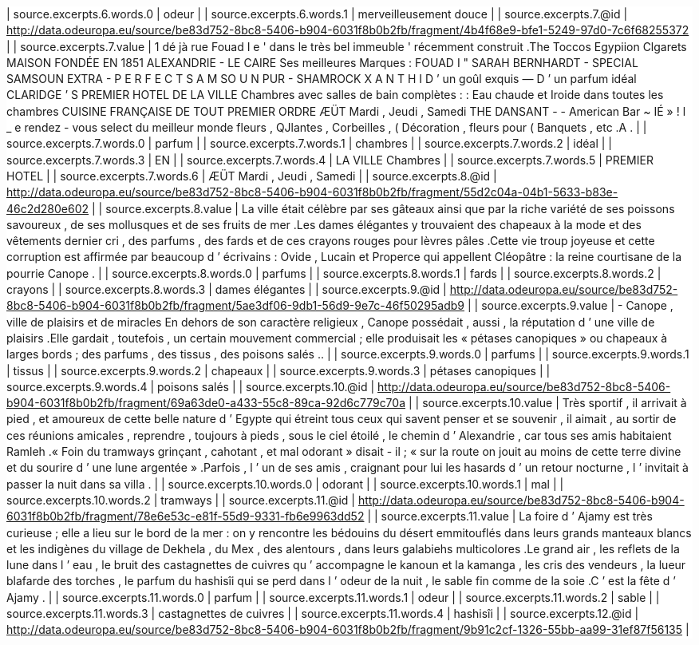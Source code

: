| source.excerpts.6.words.0 | odeur |
| source.excerpts.6.words.1 | merveilleusement douce |
| source.excerpts.7.@id | http://data.odeuropa.eu/source/be83d752-8bc8-5406-b904-6031f8b0b2fb/fragment/4b4f68e9-bfe1-5249-97d0-7c6f68255372 |
| source.excerpts.7.value | 1 dé jà rue Fouad I e ' dans le très bel immeuble ' récemment construit .The Toccos Egypiion Clgarets MAISON FONDÉE EN 1851 ALEXANDRIE - LE CAIRE Ses meilleures Marques : FOUAD I " SARAH BERNHARDT - SPECIAL SAMSOUN EXTRA - P E R F E C T S A M SO U N PUR - SHAMROCK X A N T H I D ’ un goûl exquis — D ’ un parfum idéal CLARIDGE ’ S PREMIER HOTEL DE LA VILLE Chambres avec salles de bain complètes : : Eau chaude et Iroide dans toutes les chambres CUISINE FRANÇAISE DE TOUT PREMIER ORDRE ÆÜT Mardi , Jeudi , Samedi THE DANSANT - - American Bar ~ IÉ » ! l _ e rendez - vous select du meilleur monde fleurs , QJlantes , Corbeilles , ( Décoration , fleurs pour ( Banquets , etc .A . |
| source.excerpts.7.words.0 | parfum |
| source.excerpts.7.words.1 | chambres |
| source.excerpts.7.words.2 | idéal |
| source.excerpts.7.words.3 | EN |
| source.excerpts.7.words.4 | LA VILLE Chambres |
| source.excerpts.7.words.5 | PREMIER HOTEL |
| source.excerpts.7.words.6 | ÆÜT Mardi , Jeudi , Samedi |
| source.excerpts.8.@id | http://data.odeuropa.eu/source/be83d752-8bc8-5406-b904-6031f8b0b2fb/fragment/55d2c04a-04b1-5633-b83e-46c2d280e602 |
| source.excerpts.8.value | La ville était célèbre par ses gâteaux ainsi que par la riche variété de ses poissons savoureux , de ses mollusques et de ses fruits de mer .Les dames élégantes y trouvaient des chapeaux à la mode et des vêtements dernier cri , des parfums , des fards et de ces crayons rouges pour lèvres pâles .Cette vie troup joyeuse et cette corruption est affirmée par beaucoup d ’ écrivains : Ovide , Lucain et Properce qui appellent Cléopâtre : la reine courtisane de la pourrie Canope . |
| source.excerpts.8.words.0 | parfums |
| source.excerpts.8.words.1 | fards |
| source.excerpts.8.words.2 | crayons |
| source.excerpts.8.words.3 | dames élégantes |
| source.excerpts.9.@id | http://data.odeuropa.eu/source/be83d752-8bc8-5406-b904-6031f8b0b2fb/fragment/5ae3df06-9db1-56d9-9e7c-46f50295adb9 |
| source.excerpts.9.value | - Canope , ville de plaisirs et de miracles En dehors de son caractère religieux , Canope possédait , aussi , la réputation d ’ une ville de plaisirs .Elle gardait , toutefois , un certain mouvement commercial ; elle produisait les « pétases canopiques » ou chapeaux à larges bords ; des parfums , des tissus , des poisons salés .. |
| source.excerpts.9.words.0 | parfums |
| source.excerpts.9.words.1 | tissus |
| source.excerpts.9.words.2 | chapeaux |
| source.excerpts.9.words.3 | pétases canopiques |
| source.excerpts.9.words.4 | poisons salés |
| source.excerpts.10.@id | http://data.odeuropa.eu/source/be83d752-8bc8-5406-b904-6031f8b0b2fb/fragment/69a63de0-a433-55c8-89ca-92d6c779c70a |
| source.excerpts.10.value | Très sportif , il arrivait à pied , et amoureux de cette belle nature d ’ Egypte qui étreint tous ceux qui savent penser et se souvenir , il aimait , au sortir de ces réunions amicales , reprendre , toujours à pieds , sous le ciel étoilé , le chemin d ’ Alexandrie , car tous ses amis habitaient Ramleh .« Foin du tramways grinçant , cahotant , et mal odorant » disait - il ; « sur la route on jouit au moins de cette terre divine et du sourire d ’ une lune argentée » .Parfois , l ’ un de ses amis , craignant pour lui les hasards d ’ un retour nocturne , l ’ invitait à passer la nuit dans sa villa . |
| source.excerpts.10.words.0 | odorant |
| source.excerpts.10.words.1 | mal |
| source.excerpts.10.words.2 | tramways |
| source.excerpts.11.@id | http://data.odeuropa.eu/source/be83d752-8bc8-5406-b904-6031f8b0b2fb/fragment/78e6e53c-e81f-55d9-9331-fb6e9963dd52 |
| source.excerpts.11.value | La foire d ’ Ajamy est très curieuse ; elle a lieu sur le bord de la mer : on y rencontre les bédouins du désert emmitouflés dans leurs grands manteaux blancs et les indigènes du village de Dekhela , du Mex , des alentours , dans leurs galabiehs multicolores .Le grand air , les reflets de la lune dans l ’ eau , le bruit des castagnettes de cuivres qu ’ accompagne le kanoun et la kamanga , les cris des vendeurs , la lueur blafarde des torches , le parfum du hashisîi qui se perd dans l ’ odeur de la nuit , le sable fin comme de la soie .C ’ est la fête d ’ Ajamy . |
| source.excerpts.11.words.0 | parfum |
| source.excerpts.11.words.1 | odeur |
| source.excerpts.11.words.2 | sable |
| source.excerpts.11.words.3 | castagnettes de cuivres |
| source.excerpts.11.words.4 | hashisîi |
| source.excerpts.12.@id | http://data.odeuropa.eu/source/be83d752-8bc8-5406-b904-6031f8b0b2fb/fragment/9b91c2cf-1326-55bb-aa99-31ef87f56135 |